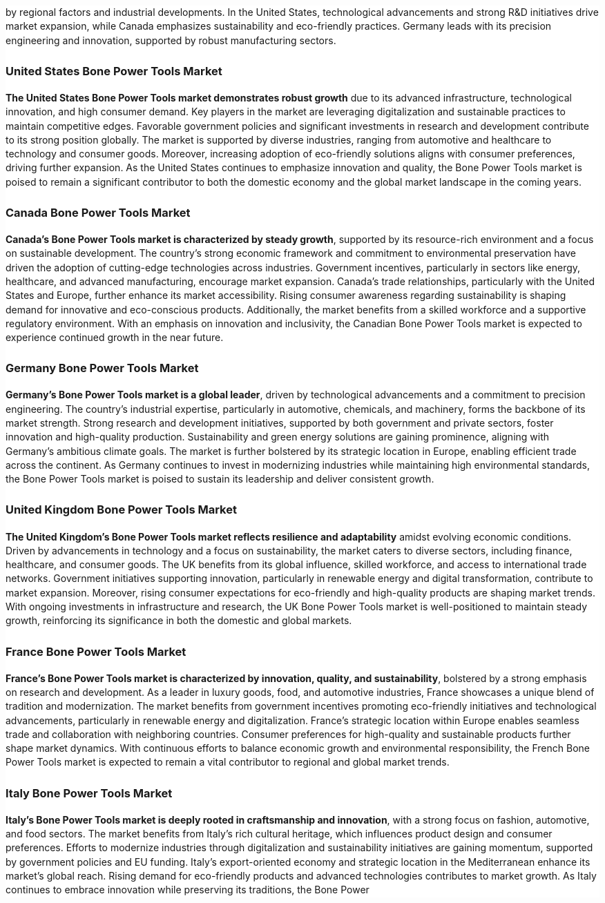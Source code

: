 by regional factors and industrial developments. In the United States, technological advancements and strong R&amp;D initiatives drive market expansion, while Canada emphasizes sustainability and eco-friendly practices. Germany leads with its precision engineering and innovation, supported by robust manufacturing sectors.</span></em></p></blockquote><h3><strong>United States Bone Power Tools Market</strong></h3><p><strong>The United States Bone Power Tools market demonstrates robust growth</strong> due to its advanced infrastructure, technological innovation, and high consumer demand. Key players in the market are leveraging digitalization and sustainable practices to maintain competitive edges. Favorable government policies and significant investments in research and development contribute to its strong position globally. The market is supported by diverse industries, ranging from automotive and healthcare to technology and consumer goods. Moreover, increasing adoption of eco-friendly solutions aligns with consumer preferences, driving further expansion. As the United States continues to emphasize innovation and quality, the Bone Power Tools market is poised to remain a significant contributor to both the domestic economy and the global market landscape in the coming years.</p><h3><strong>Canada Bone Power Tools Market</strong></h3><p><strong>Canada&rsquo;s Bone Power Tools market is characterized by steady growth</strong>, supported by its resource-rich environment and a focus on sustainable development. The country&rsquo;s strong economic framework and commitment to environmental preservation have driven the adoption of cutting-edge technologies across industries. Government incentives, particularly in sectors like energy, healthcare, and advanced manufacturing, encourage market expansion. Canada&rsquo;s trade relationships, particularly with the United States and Europe, further enhance its market accessibility. Rising consumer awareness regarding sustainability is shaping demand for innovative and eco-conscious products. Additionally, the market benefits from a skilled workforce and a supportive regulatory environment. With an emphasis on innovation and inclusivity, the Canadian Bone Power Tools market is expected to experience continued growth in the near future.</p><h3><strong>Germany Bone Power Tools Market</strong></h3><p><strong>Germany&rsquo;s Bone Power Tools market is a global leader</strong>, driven by technological advancements and a commitment to precision engineering. The country&rsquo;s industrial expertise, particularly in automotive, chemicals, and machinery, forms the backbone of its market strength. Strong research and development initiatives, supported by both government and private sectors, foster innovation and high-quality production. Sustainability and green energy solutions are gaining prominence, aligning with Germany&rsquo;s ambitious climate goals. The market is further bolstered by its strategic location in Europe, enabling efficient trade across the continent. As Germany continues to invest in modernizing industries while maintaining high environmental standards, the Bone Power Tools market is poised to sustain its leadership and deliver consistent growth.</p><h3><strong>United Kingdom Bone Power Tools Market</strong></h3><p><strong>The United Kingdom&rsquo;s Bone Power Tools market reflects resilience and adaptability</strong> amidst evolving economic conditions. Driven by advancements in technology and a focus on sustainability, the market caters to diverse sectors, including finance, healthcare, and consumer goods. The UK benefits from its global influence, skilled workforce, and access to international trade networks. Government initiatives supporting innovation, particularly in renewable energy and digital transformation, contribute to market expansion. Moreover, rising consumer expectations for eco-friendly and high-quality products are shaping market trends. With ongoing investments in infrastructure and research, the UK Bone Power Tools market is well-positioned to maintain steady growth, reinforcing its significance in both the domestic and global markets.</p><h3><strong>France Bone Power Tools Market</strong></h3><p><strong>France&rsquo;s Bone Power Tools market is characterized by innovation, quality, and sustainability</strong>, bolstered by a strong emphasis on research and development. As a leader in luxury goods, food, and automotive industries, France showcases a unique blend of tradition and modernization. The market benefits from government incentives promoting eco-friendly initiatives and technological advancements, particularly in renewable energy and digitalization. France&rsquo;s strategic location within Europe enables seamless trade and collaboration with neighboring countries. Consumer preferences for high-quality and sustainable products further shape market dynamics. With continuous efforts to balance economic growth and environmental responsibility, the French Bone Power Tools market is expected to remain a vital contributor to regional and global market trends.</p><h3><strong>Italy Bone Power Tools Market</strong></h3><p><strong>Italy&rsquo;s Bone Power Tools market is deeply rooted in craftsmanship and innovation</strong>, with a strong focus on fashion, automotive, and food sectors. The market benefits from Italy&rsquo;s rich cultural heritage, which influences product design and consumer preferences. Efforts to modernize industries through digitalization and sustainability initiatives are gaining momentum, supported by government policies and EU funding. Italy&rsquo;s export-oriented economy and strategic location in the Mediterranean enhance its market&rsquo;s global reach. Rising demand for eco-friendly products and advanced technologies contributes to market growth. As Italy continues to embrace innovation while preserving its traditions, the Bone Power